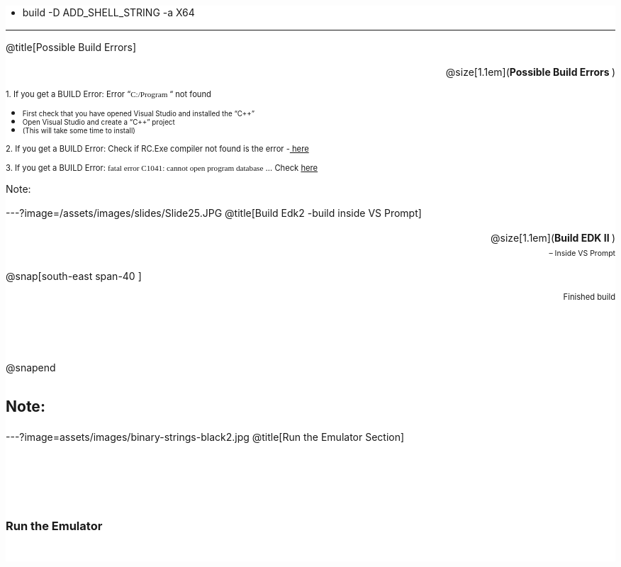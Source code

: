 -  build -D ADD_SHELL_STRING  -a X64


---
@title[Possible Build Errors]
<p align="right"><span class="gold" >@size[1.1em](<b>Possible Build Errors </b>)</span><span style="font-size:0.75em;" ></span></p>

<p style="line-height:80%"><span style="font-size:0.8em" >1. If you get a BUILD Error:  Error “<font face="Consolas">C:/Program </font>“ not found</span></p>
<ul style="line-height:0.8;">
  <li><span style="font-size:0.7em" >First check that you have opened Visual Studio and installed the “C++”   </span> </li>
  <li><span style="font-size:0.7em" >Open Visual Studio and create a “C++” project </span> </li>
  <li><span style="font-size:0.7em" > (This will take some time to install)</span> </li>
</ul>  
<p style="line-height:80%"><span style="font-size:0.8em" >2. If you get a BUILD Error: Check if  RC.Exe compiler not found is the error -<a href="https://gitpitch.com/tianocore-training/Platform_Build_Win_Emulator_Lab/master#/35" > here</a> </span> </p>
<p style="line-height:80%"><span style="font-size:0.8em" >3. If you get a BUILD Error: <font face="Consolas">fatal error C1041: cannot open program database</font> … Check 
<a href="https://gitpitch.com/tianocore-training/Platform_Build_Win_Emulator_Lab/master#/36"> here</a>  </span> </p>


Note:



---?image=/assets/images/slides/Slide25.JPG
@title[Build Edk2 -build inside VS Prompt]
<p align="right"><span class="gold" >@size[1.1em](<b>Build EDK II  </b>)</span><br>
<span style="font-size:0.75em;" > – Inside VS Prompt</span></p>


@snap[south-east span-40  ]
<p style="line-height:50%" align="right"><span style="font-size:0.8em" >
Finished build
<br>
<br>
<br>
<br>
<br>
<br>
<br>
<br>
<br>
</span></p>
@snapend

Note:
- 

---?image=assets/images/binary-strings-black2.jpg
@title[Run the Emulator Section]
<br><br><br><br><br>
### <span class="gold"  >Run the Emulator </span>
<span style="font-size:0.9em" > &nbsp;&nbsp;&nbsp;&nbsp;&nbsp;&nbsp;&nbsp;&nbsp;&nbsp; </span>
